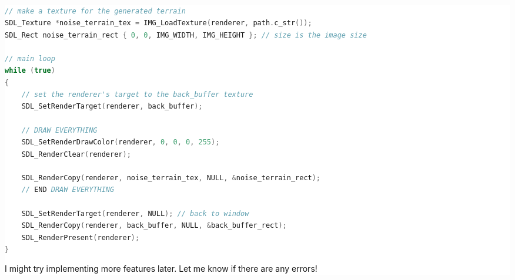 ```cpp
// make a texture for the generated terrain
SDL_Texture *noise_terrain_tex = IMG_LoadTexture(renderer, path.c_str());
SDL_Rect noise_terrain_rect { 0, 0, IMG_WIDTH, IMG_HEIGHT }; // size is the image size

// main loop
while (true)
{
    // set the renderer's target to the back_buffer texture
    SDL_SetRenderTarget(renderer, back_buffer);

    // DRAW EVERYTHING
    SDL_SetRenderDrawColor(renderer, 0, 0, 0, 255);
    SDL_RenderClear(renderer);

    SDL_RenderCopy(renderer, noise_terrain_tex, NULL, &noise_terrain_rect);
    // END DRAW EVERYTHING

    SDL_SetRenderTarget(renderer, NULL); // back to window
    SDL_RenderCopy(renderer, back_buffer, NULL, &back_buffer_rect);
    SDL_RenderPresent(renderer);
}
```
I might try implementing more features later. Let me know if there are any errors!

